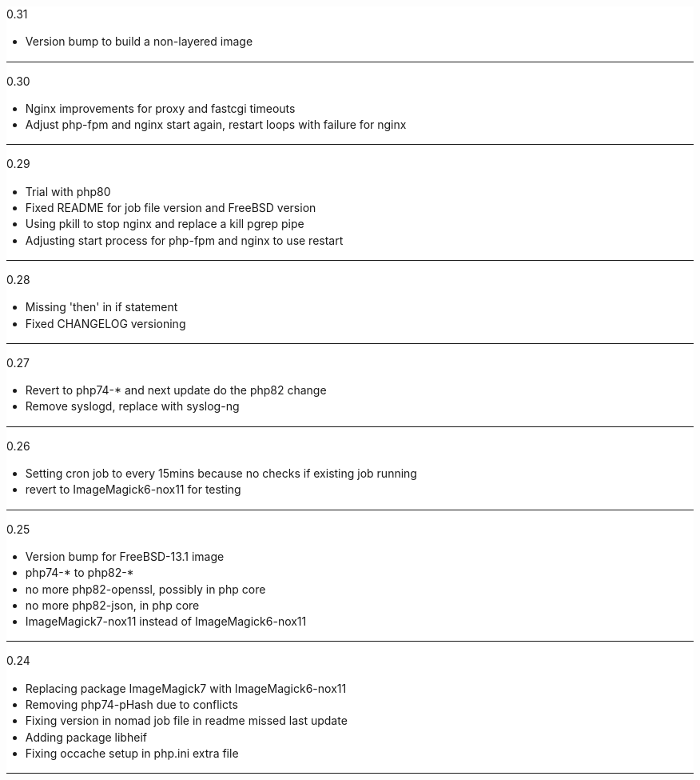 0.31

* Version bump to build a non-layered image

---

0.30

* Nginx improvements for proxy and fastcgi timeouts
* Adjust php-fpm and nginx start again, restart loops with failure for nginx

---

0.29

* Trial with php80
* Fixed README for job file version and FreeBSD version
* Using pkill to stop nginx and replace a kill pgrep pipe
* Adjusting start process for php-fpm and nginx to use restart

---

0.28

* Missing 'then' in if statement
* Fixed CHANGELOG versioning

---

0.27

* Revert to php74-* and next update do the php82 change
* Remove syslogd, replace with syslog-ng

---

0.26

* Setting cron job to every 15mins because no checks if existing job running
* revert to ImageMagick6-nox11 for testing

---

0.25

* Version bump for FreeBSD-13.1 image
* php74-* to php82-*
* no more php82-openssl, possibly in php core
* no more php82-json, in php core
* ImageMagick7-nox11 instead of ImageMagick6-nox11

---

0.24

* Replacing package ImageMagick7 with ImageMagick6-nox11
* Removing php74-pHash due to conflicts
* Fixing version in nomad job file in readme missed last update
* Adding package libheif
* Fixing occache setup in php.ini extra file

---